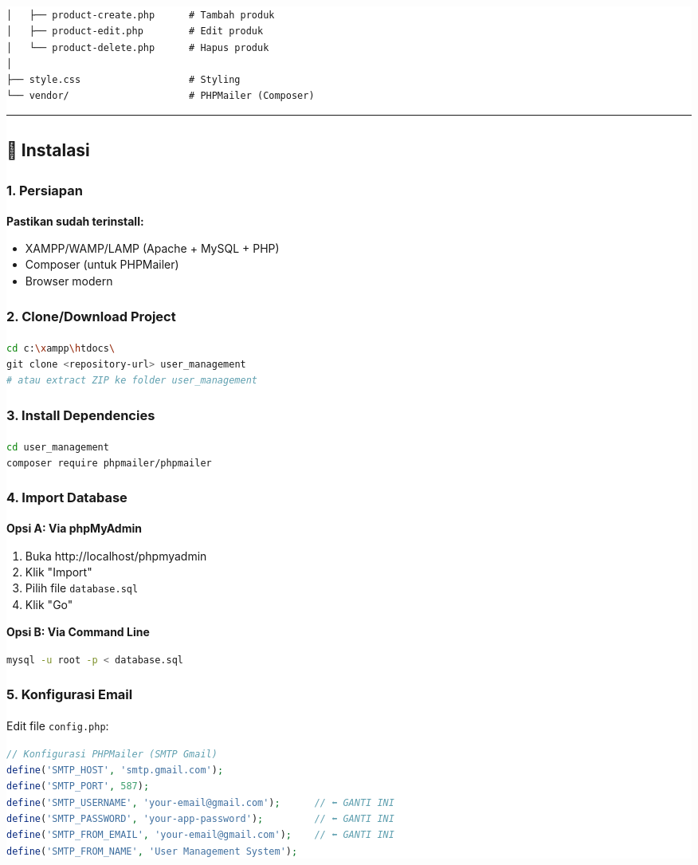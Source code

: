 ```
│   ├── product-create.php      # Tambah produk
│   ├── product-edit.php        # Edit produk
│   └── product-delete.php      # Hapus produk
│
├── style.css                   # Styling
└── vendor/                     # PHPMailer (Composer)
```

---

## 🚀 Instalasi

### 1. Persiapan

**Pastikan sudah terinstall:**
- XAMPP/WAMP/LAMP (Apache + MySQL + PHP)
- Composer (untuk PHPMailer)
- Browser modern

### 2. Clone/Download Project

```bash
cd c:\xampp\htdocs\
git clone <repository-url> user_management
# atau extract ZIP ke folder user_management
```

### 3. Install Dependencies

```bash
cd user_management
composer require phpmailer/phpmailer
```

### 4. Import Database

**Opsi A: Via phpMyAdmin**
1. Buka http://localhost/phpmyadmin
2. Klik "Import"
3. Pilih file `database.sql`
4. Klik "Go"

**Opsi B: Via Command Line**
```bash
mysql -u root -p < database.sql
```

### 5. Konfigurasi Email

Edit file `config.php`:

```php
// Konfigurasi PHPMailer (SMTP Gmail)
define('SMTP_HOST', 'smtp.gmail.com');
define('SMTP_PORT', 587);
define('SMTP_USERNAME', 'your-email@gmail.com');      // ⬅️ GANTI INI
define('SMTP_PASSWORD', 'your-app-password');         // ⬅️ GANTI INI
define('SMTP_FROM_EMAIL', 'your-email@gmail.com');    // ⬅️ GANTI INI
define('SMTP_FROM_NAME', 'User Management System');
```
